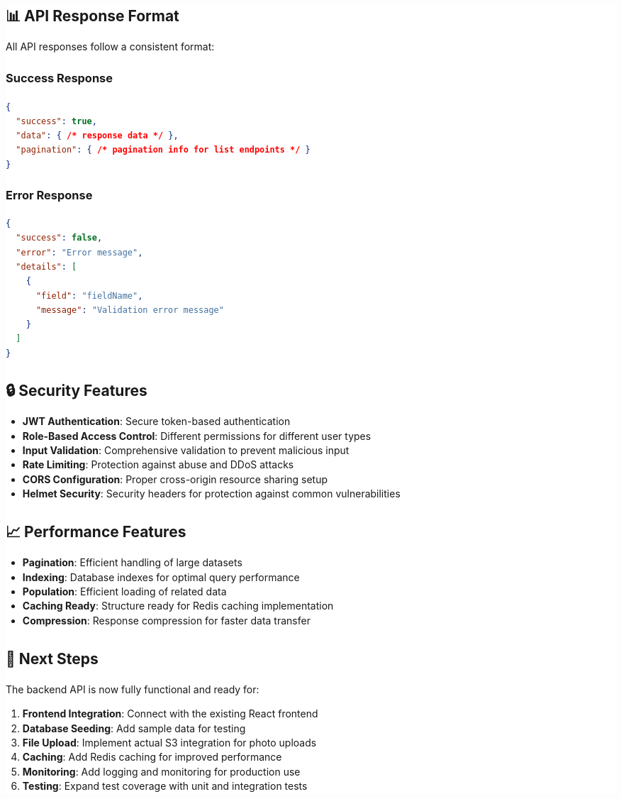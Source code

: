 ## 📊 **API Response Format**

All API responses follow a consistent format:

### **Success Response**
```json
{
  "success": true,
  "data": { /* response data */ },
  "pagination": { /* pagination info for list endpoints */ }
}
```

### **Error Response**
```json
{
  "success": false,
  "error": "Error message",
  "details": [
    {
      "field": "fieldName",
      "message": "Validation error message"
    }
  ]
}
```

## 🔒 **Security Features**

- **JWT Authentication**: Secure token-based authentication
- **Role-Based Access Control**: Different permissions for different user types
- **Input Validation**: Comprehensive validation to prevent malicious input
- **Rate Limiting**: Protection against abuse and DDoS attacks
- **CORS Configuration**: Proper cross-origin resource sharing setup
- **Helmet Security**: Security headers for protection against common vulnerabilities

## 📈 **Performance Features**

- **Pagination**: Efficient handling of large datasets
- **Indexing**: Database indexes for optimal query performance
- **Population**: Efficient loading of related data
- **Caching Ready**: Structure ready for Redis caching implementation
- **Compression**: Response compression for faster data transfer

## 🎯 **Next Steps**

The backend API is now fully functional and ready for:

1. **Frontend Integration**: Connect with the existing React frontend
2. **Database Seeding**: Add sample data for testing
3. **File Upload**: Implement actual S3 integration for photo uploads
4. **Caching**: Add Redis caching for improved performance
5. **Monitoring**: Add logging and monitoring for production use
6. **Testing**: Expand test coverage with unit and integration tests
